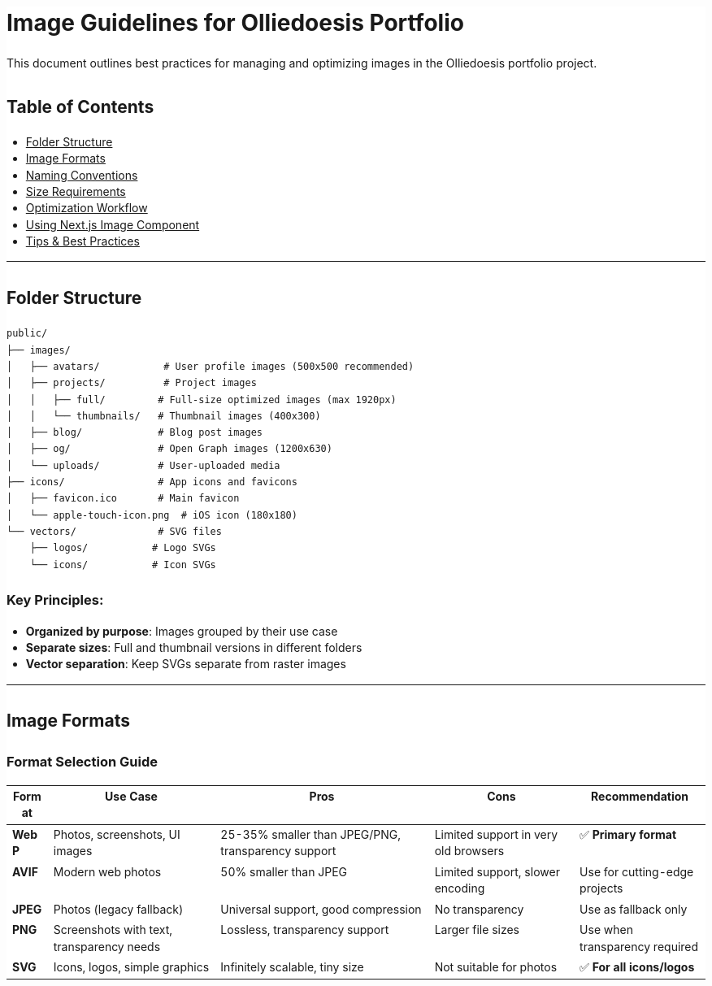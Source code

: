 # Image Guidelines for Olliedoesis Portfolio

This document outlines best practices for managing and optimizing images in the Olliedoesis portfolio project.

## Table of Contents
- [Folder Structure](#folder-structure)
- [Image Formats](#image-formats)
- [Naming Conventions](#naming-conventions)
- [Size Requirements](#size-requirements)
- [Optimization Workflow](#optimization-workflow)
- [Using Next.js Image Component](#using-nextjs-image-component)
- [Tips & Best Practices](#tips--best-practices)

---

## Folder Structure

```
public/
├── images/
│   ├── avatars/           # User profile images (500x500 recommended)
│   ├── projects/          # Project images
│   │   ├── full/         # Full-size optimized images (max 1920px)
│   │   └── thumbnails/   # Thumbnail images (400x300)
│   ├── blog/             # Blog post images
│   ├── og/               # Open Graph images (1200x630)
│   └── uploads/          # User-uploaded media
├── icons/                # App icons and favicons
│   ├── favicon.ico       # Main favicon
│   └── apple-touch-icon.png  # iOS icon (180x180)
└── vectors/              # SVG files
    ├── logos/           # Logo SVGs
    └── icons/           # Icon SVGs
```

### Key Principles:
- **Organized by purpose**: Images grouped by their use case
- **Separate sizes**: Full and thumbnail versions in different folders
- **Vector separation**: Keep SVGs separate from raster images

---

## Image Formats

### Format Selection Guide

| Format | Use Case | Pros | Cons | Recommendation |
|--------|----------|------|------|----------------|
| **WebP** | Photos, screenshots, UI images | 25-35% smaller than JPEG/PNG, transparency support | Limited support in very old browsers | ✅ **Primary format** |
| **AVIF** | Modern web photos | 50% smaller than JPEG | Limited support, slower encoding | Use for cutting-edge projects |
| **JPEG** | Photos (legacy fallback) | Universal support, good compression | No transparency | Use as fallback only |
| **PNG** | Screenshots with text, transparency needs | Lossless, transparency support | Larger file sizes | Use when transparency required |
| **SVG** | Icons, logos, simple graphics | Infinitely scalable, tiny size | Not suitable for photos | ✅ **For all icons/logos** |
